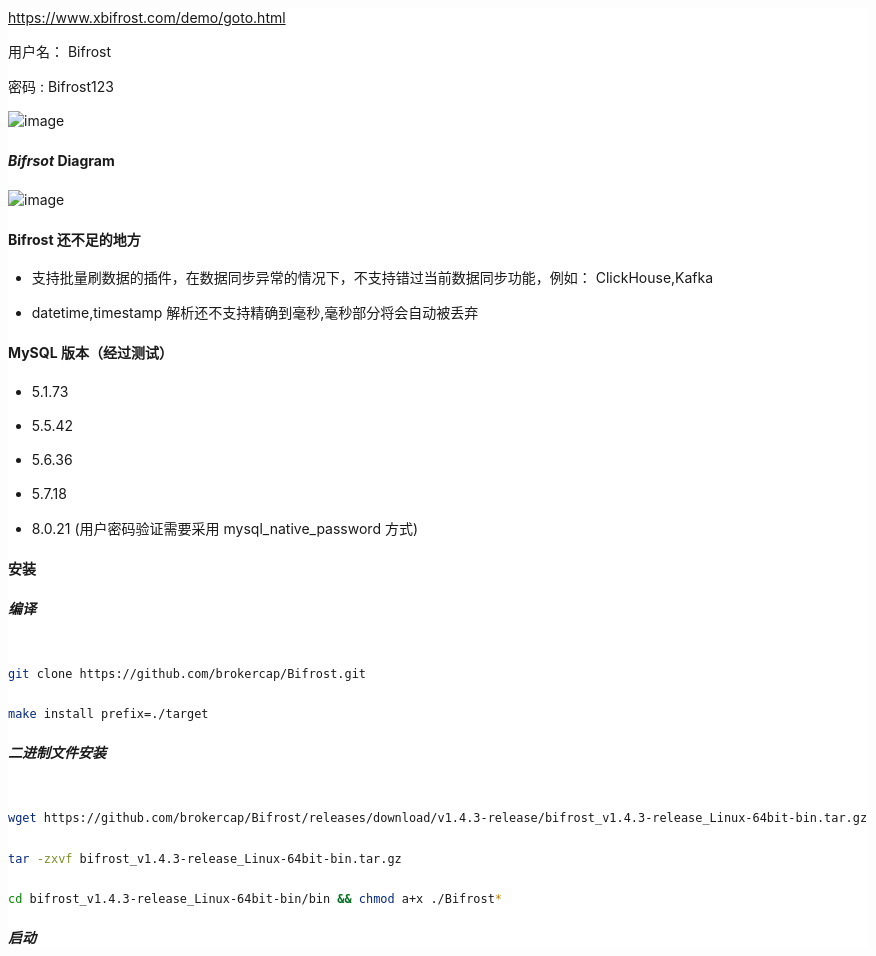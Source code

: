 https://www.xbifrost.com/demo/goto.html

用户名： Bifrost

密码  :  Bifrost123

![image](https://github.com/brokercap/Bifrost/blob/v1.4.x/bifrost.png)


#### *Bifrsot* Diagram

![image](https://github.com/brokercap/Bifrost/blob/v1.4.x/diagram.png)




#### Bifrost 还不足的地方

* 支持批量刷数据的插件，在数据同步异常的情况下，不支持错过当前数据同步功能，例如： ClickHouse,Kafka

* datetime,timestamp 解析还不支持精确到毫秒,毫秒部分将会自动被丢弃


#### MySQL 版本（经过测试）

* 5.1.73

* 5.5.42

* 5.6.36

* 5.7.18

* 8.0.21 (用户密码验证需要采用 mysql_native_password 方式)


#### 安装

##### 编译

```sh

git clone https://github.com/brokercap/Bifrost.git

make install prefix=./target
```

##### 二进制文件安装
`````sh

wget https://github.com/brokercap/Bifrost/releases/download/v1.4.3-release/bifrost_v1.4.3-release_Linux-64bit-bin.tar.gz

tar -zxvf bifrost_v1.4.3-release_Linux-64bit-bin.tar.gz

cd bifrost_v1.4.3-release_Linux-64bit-bin/bin && chmod a+x ./Bifrost*

`````

##### 启动
